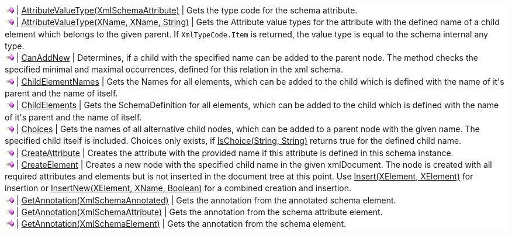 ![Public method] | [AttributeValueType(XmlSchemaAttribute)][13]   | Gets the type code for the schema attribute.                                                                                                                                                                                                                                                                                                                                                                                                                                           
![Public method] | [AttributeValueType(XName, XName, String)][14] | Gets the Attribute value types for the attribute with the defined name of a child element which belongs to the given parent. If `XmlTypeCode.Item` is returned, the value type is equal to the schema internal any type.                                                                                                                                                                                                                                                               
![Public method] | [CanAddNew][15]                                | Determines, if a child with the specified name can be added to the parent node. The method checks the specified minimal and maximal occurrences, defined for this relation in the xml schema.                                                                                                                                                                                                                                                                                          
![Public method] | [ChildElementNames][16]                        | Gets the Names for all elements, which can be added to the child which is defined with the name of it's parent and the name of itself.                                                                                                                                                                                                                                                                                                                                                 
![Public method] | [ChildElements][17]                            | Gets the SchemaDefinition for all elements, which can be added to the child which is defined with the name of it's parent and the name of itself.                                                                                                                                                                                                                                                                                                                                      
![Public method] | [Choices][18]                                  | Gets the names of all alternative child nodes, which can be added to a parent node with the given name. The specified child itself is included. Choices only exists, if [IsChoice(String, String)][19] returns true for the defined child name.                                                                                                                                                                                                                                        
![Public method] | [CreateAttribute][20]                          | Creates the attribute with the provided name if this attribute is defined in this schema instance.                                                                                                                                                                                                                                                                                                                                                                                     
![Public method] | [CreateElement][21]                            | Creates a new node with the specified child name in the given xmlDocument. The node is created with all required attributes and elements but is not inserted in the document tree at this point. Use [Insert(XElement, XElement)][22] for insertion or [InsertNew(XElement, XName, Boolean)][23] for a combined creation and insertion.                                                                                                                                                
![Public method] | [GetAnnotation(XmlSchemaAnnotated)][24]        | Gets the annotation from the annotated schema element.                                                                                                                                                                                                                                                                                                                                                                                                                                 
![Public method] | [GetAnnotation(XmlSchemaAttribute)][25]        | Gets the annotation from the schema attribute element.                                                                                                                                                                                                                                                                                                                                                                                                                                 
![Public method] | [GetAnnotation(XmlSchemaElement)][26]          | Gets the annotation from the schema element.                                                                                                                                                                                                                                                                                                                                                                                                                                           

[1]: https://docs.microsoft.com/dotnet/api/system.object
[2]: ../AMLSchemaManager/README.md
[3]: ../README.md
[4]: Namespace.md
[5]: SchemaLocation.md
[6]: SchemaSet.md
[7]: AcceptsAny.md
[8]: AddNew.md
[9]: AddNewAfterSelf.md
[10]: AttributeNames.md
[11]: Attributes.md
[12]: AttributeValueRestrictions.md
[13]: AttributeValueType_1.md
[14]: AttributeValueType.md
[15]: CanAddNew.md
[16]: ChildElementNames.md
[17]: ChildElements.md
[18]: Choices.md
[19]: IsChoice.md
[20]: CreateAttribute.md
[21]: CreateElement.md
[22]: Insert.md
[23]: InsertNew.md
[24]: GetAnnotation.md
[25]: GetAnnotation_1.md
[26]: GetAnnotation_2.md
[27]: HasChoiceOfElements.md
[28]: HasSequenceOfSimpleElements.md
[29]: IsChoiceForOneElement.md
[30]: IsDefinedAttribute.md
[31]: IsParent.md
[32]: IsRequiredAttribute.md
[33]: MaxOccurence.md
[34]: https://docs.microsoft.com/dotnet/api/system.decimal.maxvalue
[35]: MinOccurence.md
[36]: SchemaElement.md
[37]: SiblingBefore.md
[38]: Validate.md
[39]: ValueType.md
[40]: https://www.automationml.org
[41]: ../../icons/logoShade.png
[Public property]: ../../icons/pubproperty.gif "Public property"
[Public method]: ../../icons/pubmethod.gif "Public method"